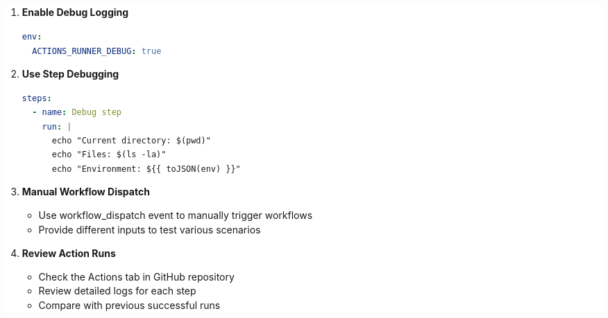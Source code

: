 1. **Enable Debug Logging**
   ```yaml
   env:
     ACTIONS_RUNNER_DEBUG: true
   ```

2. **Use Step Debugging**
   ```yaml
   steps:
     - name: Debug step
       run: |
         echo "Current directory: $(pwd)"
         echo "Files: $(ls -la)"
         echo "Environment: ${{ toJSON(env) }}"
   ```

3. **Manual Workflow Dispatch**
   - Use workflow_dispatch event to manually trigger workflows
   - Provide different inputs to test various scenarios

4. **Review Action Runs**
   - Check the Actions tab in GitHub repository
   - Review detailed logs for each step
   - Compare with previous successful runs
